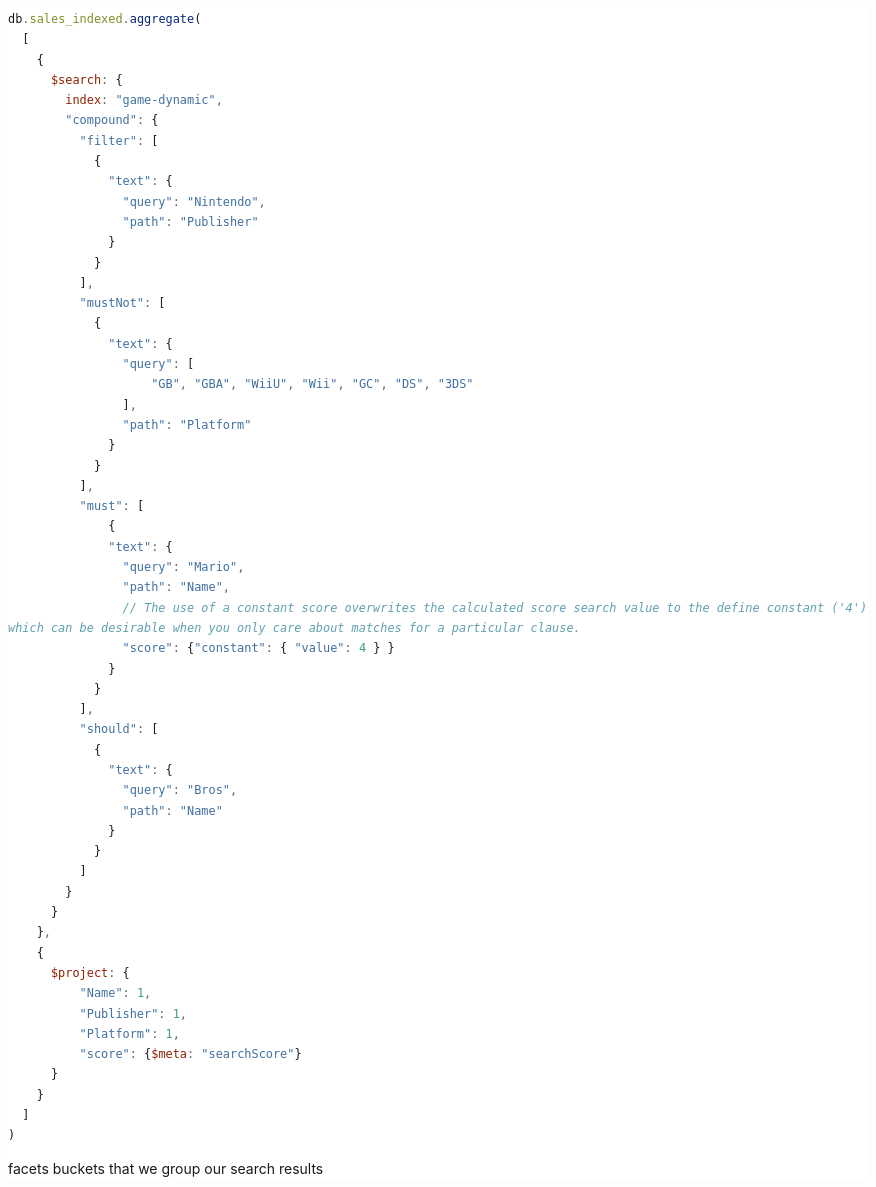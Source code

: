 ```js
db.sales_indexed.aggregate(
  [
    {
      $search: {
        index: "game-dynamic",
        "compound": {
          "filter": [
            {
              "text": {
                "query": "Nintendo",
                "path": "Publisher"
              }
            }
          ],
          "mustNot": [
            {
              "text": {
                "query": [
                    "GB", "GBA", "WiiU", "Wii", "GC", "DS", "3DS"
                ],
                "path": "Platform"
              }
            }
          ],
          "must": [
              {
              "text": {
                "query": "Mario",
                "path": "Name",
                // The use of a constant score overwrites the calculated score search value to the define constant ('4') which can be desirable when you only care about matches for a particular clause.
                "score": {"constant": { "value": 4 } }
              }
            }
          ],
          "should": [
            {
              "text": {
                "query": "Bros",
                "path": "Name"
              }
            }
          ]
        }
      }
    },
    {
      $project: {
          "Name": 1,
          "Publisher": 1,
          "Platform": 1,
          "score": {$meta: "searchScore"}
      }
    }
  ]
)
```
facets
buckets that we group our search results
